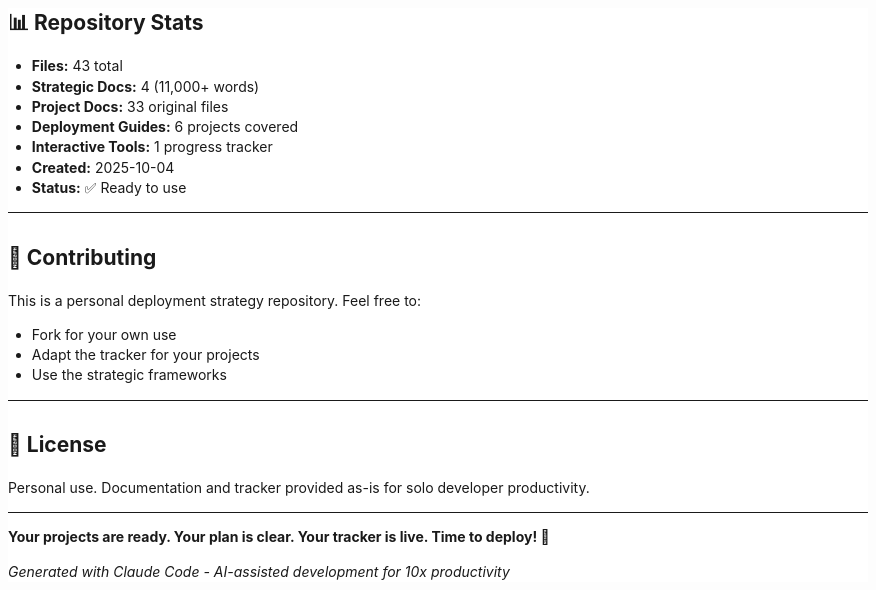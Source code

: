 
## 📊 Repository Stats

- **Files:** 43 total
- **Strategic Docs:** 4 (11,000+ words)
- **Project Docs:** 33 original files
- **Deployment Guides:** 6 projects covered
- **Interactive Tools:** 1 progress tracker
- **Created:** 2025-10-04
- **Status:** ✅ Ready to use

---

## 🤝 Contributing

This is a personal deployment strategy repository. Feel free to:
- Fork for your own use
- Adapt the tracker for your projects
- Use the strategic frameworks

---

## 📝 License

Personal use. Documentation and tracker provided as-is for solo developer productivity.

---

**Your projects are ready. Your plan is clear. Your tracker is live. Time to deploy! 🚀**

*Generated with Claude Code - AI-assisted development for 10x productivity*
